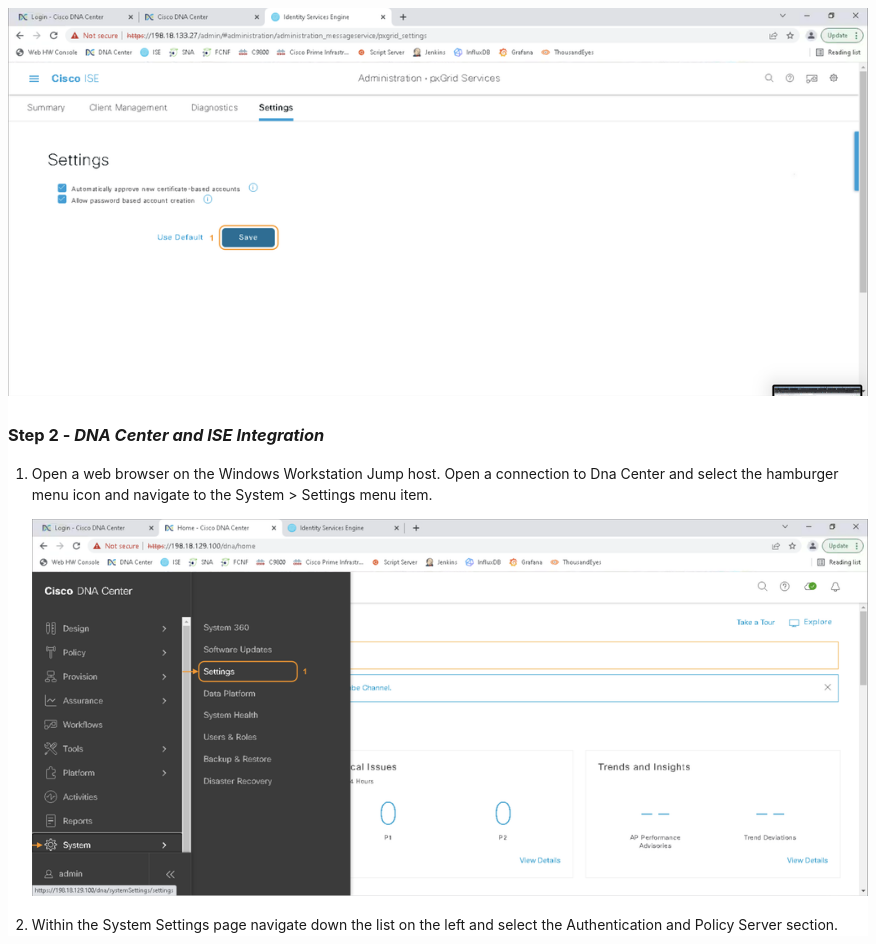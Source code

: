    ![json](./images/module1-preparation/ise-pxgrid-setup.png?raw=true "Import JSON")

### Step 2 - ***DNA Center and ISE Integration***

1. Open a web browser on the Windows Workstation Jump host. Open a connection to Dna Center and select the hamburger menu icon and navigate to the System > Settings menu item.

   ![json](./images/module1-preparation/dnac-system-settings.png?raw=true "Import JSON")

2. Within the System Settings page navigate down the list on the left and select the Authentication and Policy Server section.

